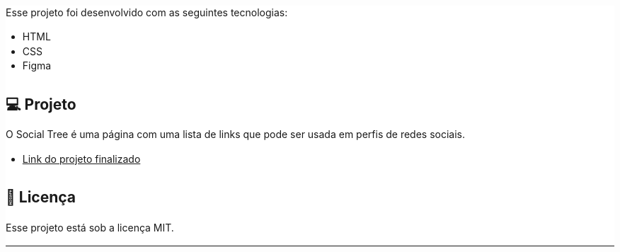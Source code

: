 Esse projeto foi desenvolvido com as seguintes tecnologias:

- HTML
- CSS
- Figma

## 💻 Projeto

O Social Tree é uma página com uma lista de links que pode ser usada em perfis de redes sociais.

- [Link do projeto finalizado](https://social-tree-iota.vercel.app/)


## :memo: Licença

Esse projeto está sob a licença MIT.

---
